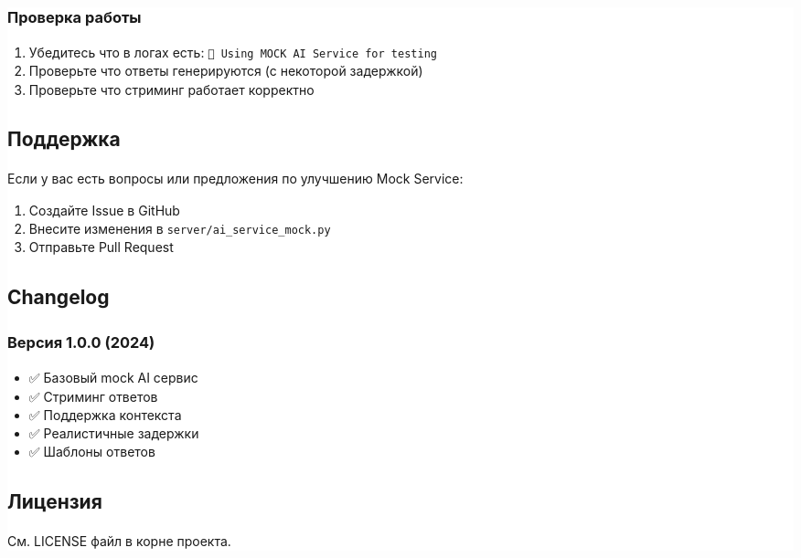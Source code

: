 ### Проверка работы

1. Убедитесь что в логах есть: `🔧 Using MOCK AI Service for testing`
2. Проверьте что ответы генерируются (с некоторой задержкой)
3. Проверьте что стриминг работает корректно

## Поддержка

Если у вас есть вопросы или предложения по улучшению Mock Service:

1. Создайте Issue в GitHub
2. Внесите изменения в `server/ai_service_mock.py`
3. Отправьте Pull Request

## Changelog

### Версия 1.0.0 (2024)
- ✅ Базовый mock AI сервис
- ✅ Стриминг ответов
- ✅ Поддержка контекста
- ✅ Реалистичные задержки
- ✅ Шаблоны ответов

## Лицензия

См. LICENSE файл в корне проекта.

